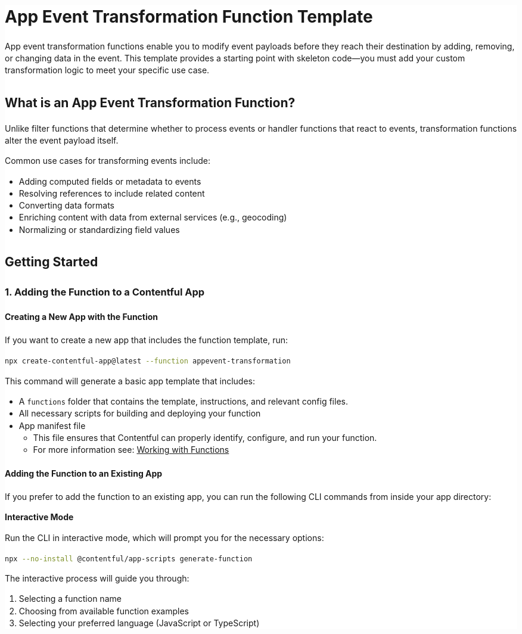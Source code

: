 # App Event Transformation Function Template

App event transformation functions enable you to modify event payloads before they reach their destination by adding, removing, or changing data in the event. This template provides a starting point with skeleton code—you must add your custom transformation logic to meet your specific use case.

## What is an App Event Transformation Function?

Unlike filter functions that determine whether to process events or handler functions that react to events, transformation functions alter the event payload itself.

Common use cases for transforming events include:

- Adding computed fields or metadata to events
- Resolving references to include related content
- Converting data formats 
- Enriching content with data from external services (e.g., geocoding)
- Normalizing or standardizing field values

## Getting Started

### 1. Adding the Function to a Contentful App

#### Creating a New App with the Function

If you want to create a new app that includes the function template, run:

```bash
npx create-contentful-app@latest --function appevent-transformation
```

This command will generate a basic app template that includes: 

- A `functions` folder that contains the template, instructions, and relevant config files.
- All necessary scripts for building and deploying your function
- App manifest file
  - This file ensures that Contentful can properly identify, configure, and run your function.
  - For more information see: [Working with Functions](https://www.contentful.com/developers/docs/extensibility/app-framework/working-with-functions/)

#### Adding the Function to an Existing App

If you prefer to add the function to an existing app, you can run the following CLI commands from inside your app directory:

**Interactive Mode**

Run the CLI in interactive mode, which will prompt you for the necessary options:

```bash
npx --no-install @contentful/app-scripts generate-function
```

The interactive process will guide you through:
1. Selecting a function name
2. Choosing from available function examples
3. Selecting your preferred language (JavaScript or TypeScript)
